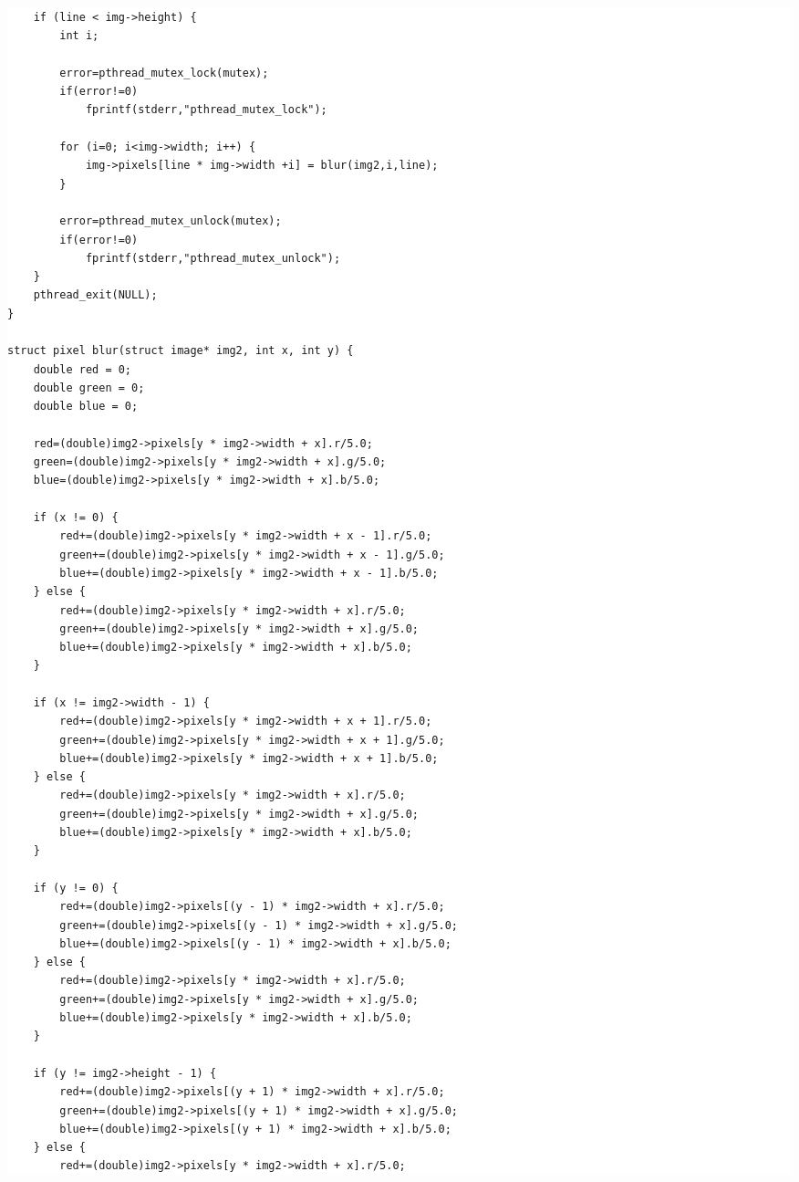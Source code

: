 ```
    if (line < img->height) {
        int i;

        error=pthread_mutex_lock(mutex);
        if(error!=0)
            fprintf(stderr,"pthread_mutex_lock");

        for (i=0; i<img->width; i++) {
            img->pixels[line * img->width +i] = blur(img2,i,line);
        }

        error=pthread_mutex_unlock(mutex);
        if(error!=0)
            fprintf(stderr,"pthread_mutex_unlock");
    }
    pthread_exit(NULL);
}

struct pixel blur(struct image* img2, int x, int y) {
    double red = 0;
    double green = 0;
    double blue = 0;

    red=(double)img2->pixels[y * img2->width + x].r/5.0;
    green=(double)img2->pixels[y * img2->width + x].g/5.0;
    blue=(double)img2->pixels[y * img2->width + x].b/5.0;

    if (x != 0) {
        red+=(double)img2->pixels[y * img2->width + x - 1].r/5.0;
        green+=(double)img2->pixels[y * img2->width + x - 1].g/5.0;
        blue+=(double)img2->pixels[y * img2->width + x - 1].b/5.0;
    } else {
        red+=(double)img2->pixels[y * img2->width + x].r/5.0;
        green+=(double)img2->pixels[y * img2->width + x].g/5.0;
        blue+=(double)img2->pixels[y * img2->width + x].b/5.0;
    }

    if (x != img2->width - 1) {
        red+=(double)img2->pixels[y * img2->width + x + 1].r/5.0;
        green+=(double)img2->pixels[y * img2->width + x + 1].g/5.0;
        blue+=(double)img2->pixels[y * img2->width + x + 1].b/5.0;
    } else {
        red+=(double)img2->pixels[y * img2->width + x].r/5.0;
        green+=(double)img2->pixels[y * img2->width + x].g/5.0;
        blue+=(double)img2->pixels[y * img2->width + x].b/5.0;
    }

    if (y != 0) {
        red+=(double)img2->pixels[(y - 1) * img2->width + x].r/5.0;
        green+=(double)img2->pixels[(y - 1) * img2->width + x].g/5.0;
        blue+=(double)img2->pixels[(y - 1) * img2->width + x].b/5.0;
    } else {
        red+=(double)img2->pixels[y * img2->width + x].r/5.0;
        green+=(double)img2->pixels[y * img2->width + x].g/5.0;
        blue+=(double)img2->pixels[y * img2->width + x].b/5.0;
    }

    if (y != img2->height - 1) {
        red+=(double)img2->pixels[(y + 1) * img2->width + x].r/5.0;
        green+=(double)img2->pixels[(y + 1) * img2->width + x].g/5.0;
        blue+=(double)img2->pixels[(y + 1) * img2->width + x].b/5.0;
    } else {
        red+=(double)img2->pixels[y * img2->width + x].r/5.0;
```